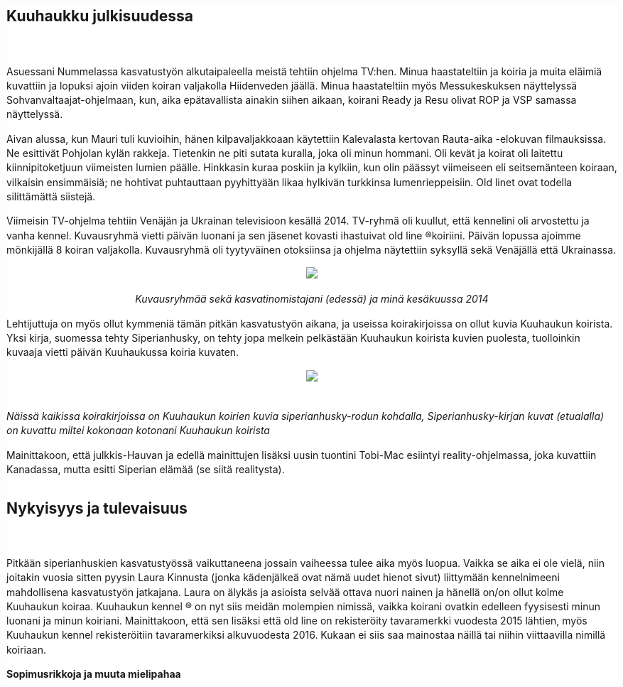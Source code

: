 
<h2>Kuuhaukku julkisuudessa</h2><br>

<p>Asuessani Nummelassa kasvatustyön alkutaipaleella meistä tehtiin ohjelma TV:hen. 
Minua haastateltiin ja koiria ja muita eläimiä kuvattiin ja lopuksi ajoin viiden koiran 
valjakolla Hiidenveden jäällä. Minua haastateltiin myös Messukeskuksen näyttelyssä 
Sohvanvaltaajat-ohjelmaan, kun, aika epätavallista ainakin siihen aikaan, koirani Ready 
ja Resu olivat ROP ja VSP samassa näyttelyssä.</p>

<p>Aivan alussa, kun Mauri tuli kuvioihin, hänen kilpavaljakkoaan käytettiin Kalevalasta 
kertovan Rauta-aika -elokuvan filmauksissa. Ne esittivät Pohjolan kylän rakkeja. 
Tietenkin ne piti sutata kuralla, joka oli minun hommani. Oli kevät ja koirat oli 
laitettu kiinnipitoketjuun viimeisten lumien päälle. Hinkkasin kuraa poskiin ja kylkiin, 
kun olin päässyt viimeiseen eli seitsemänteen koiraan, vilkaisin ensimmäisiä; ne hohtivat 
puhtauttaan pyyhittyään likaa hylkivän turkkinsa lumenrieppeisiin. Old linet ovat 
todella silittämättä siistejä.</p>

<p>Viimeisin TV-ohjelma tehtiin Venäjän ja Ukrainan televisioon kesällä 2014. TV-ryhmä 
oli kuullut, että kennelini oli arvostettu ja vanha kennel. Kuvausryhmä vietti päivän 
luonani ja sen jäsenet kovasti ihastuivat old line ®koiriini. Päivän lopussa ajoimme 
mönkijällä 8 koiran valjakolla. Kuvausryhmä oli tyytyväinen otoksiinsa ja ohjelma 
näytettiin syksyllä sekä Venäjällä että Ukrainassa.</p>

<center><img src="images/kuvausryhma.jpg"/><br>
<i><p>Kuvausryhmää sekä kasvatinomistajani (edessä) ja minä kesäkuussa 2014</i></p></center>

<p>Lehtijuttuja on myös ollut kymmeniä tämän pitkän kasvatustyön aikana, ja useissa koirakirjoissa on 
ollut kuvia Kuuhaukun koirista. Yksi kirja, suomessa tehty Siperianhusky, on tehty jopa melkein pelkästään 
Kuuhaukun koirista kuvien puolesta, tuolloinkin kuvaaja vietti päivän Kuuhaukussa koiria kuvaten.</p>

<center><img src="images/kirjoja.jpg"/></center><br>
<i><p>Näissä kaikissa koirakirjoissa on Kuuhaukun koirien kuvia siperianhusky-rodun kohdalla, 
Siperianhusky-kirjan kuvat (etualalla) on kuvattu miltei kokonaan kotonani Kuuhaukun koirista</i></p>

<p>Mainittakoon, että julkkis-Hauvan ja edellä mainittujen lisäksi uusin tuontini Tobi-Mac esiintyi 
reality-ohjelmassa, joka kuvattiin Kanadassa, mutta esitti Siperian elämää (se siitä realitysta).</p>

<h2>Nykyisyys ja tulevaisuus</h2><br>

<p>Pitkään siperianhuskien kasvatustyössä vaikuttaneena jossain vaiheessa tulee aika myös luopua. 
Vaikka se aika ei ole vielä, niin joitakin vuosia sitten pyysin Laura Kinnusta 
(jonka kädenjälkeä ovat nämä uudet hienot sivut) liittymään kennelnimeeni mahdollisena kasvatustyön jatkajana. Laura on älykäs ja asioista selvää ottava nuori nainen ja hänellä on/on ollut kolme Kuuhaukun koiraa. Kuuhaukun kennel ® on nyt siis meidän molempien nimissä, vaikka koirani ovatkin edelleen fyysisesti minun luonani ja minun koiriani. Mainittakoon, että sen lisäksi että old line on rekisteröity tavaramerkki vuodesta 2015 lähtien, myös Kuuhaukun kennel rekisteröitiin tavaramerkiksi alkuvuodesta 2016. Kukaan ei siis saa mainostaa näillä tai niihin viittaavilla nimillä koiriaan.</p>

<p><b>Sopimusrikkoja ja muuta mielipahaa</b></p>
